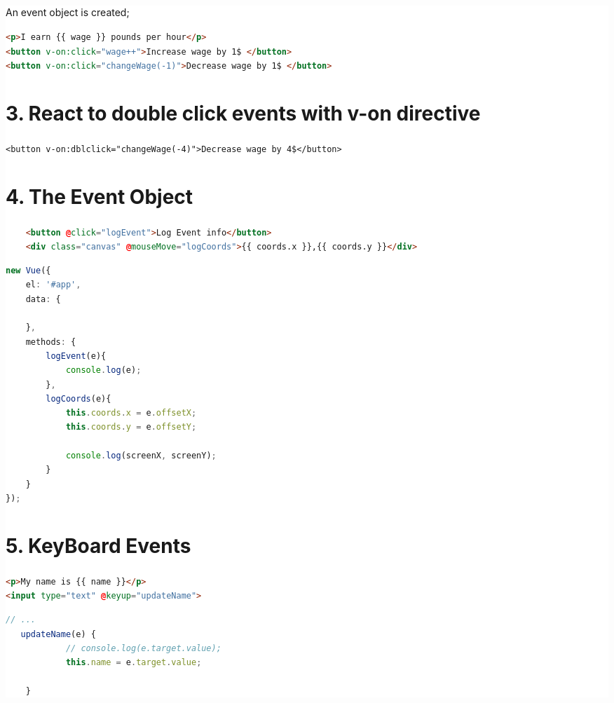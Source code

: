 An event object is created;

```HTML
<p>I earn {{ wage }} pounds per hour</p>
<button v-on:click="wage++">Increase wage by 1$ </button>
<button v-on:click="changeWage(-1)">Decrease wage by 1$ </button>
```
# 3. React to double click events with v-on directive

``<button v-on:dblclick="changeWage(-4)">Decrease wage by 4$</button>``
# 4. The Event Object

```HTML
    <button @click="logEvent">Log Event info</button>
    <div class="canvas" @mouseMove="logCoords">{{ coords.x }},{{ coords.y }}</div>
```
```TypeScript
new Vue({
    el: '#app',
    data: {

    },
    methods: {
        logEvent(e){
            console.log(e);
        },
        logCoords(e){
            this.coords.x = e.offsetX;
            this.coords.y = e.offsetY;

            console.log(screenX, screenY);
        }
    }
});
```

# 5. KeyBoard Events

```HTML
<p>My name is {{ name }}</p>
<input type="text" @keyup="updateName">
```

```TypeScript
// ...
   updateName(e) {
            // console.log(e.target.value);
            this.name = e.target.value;

    }
```
